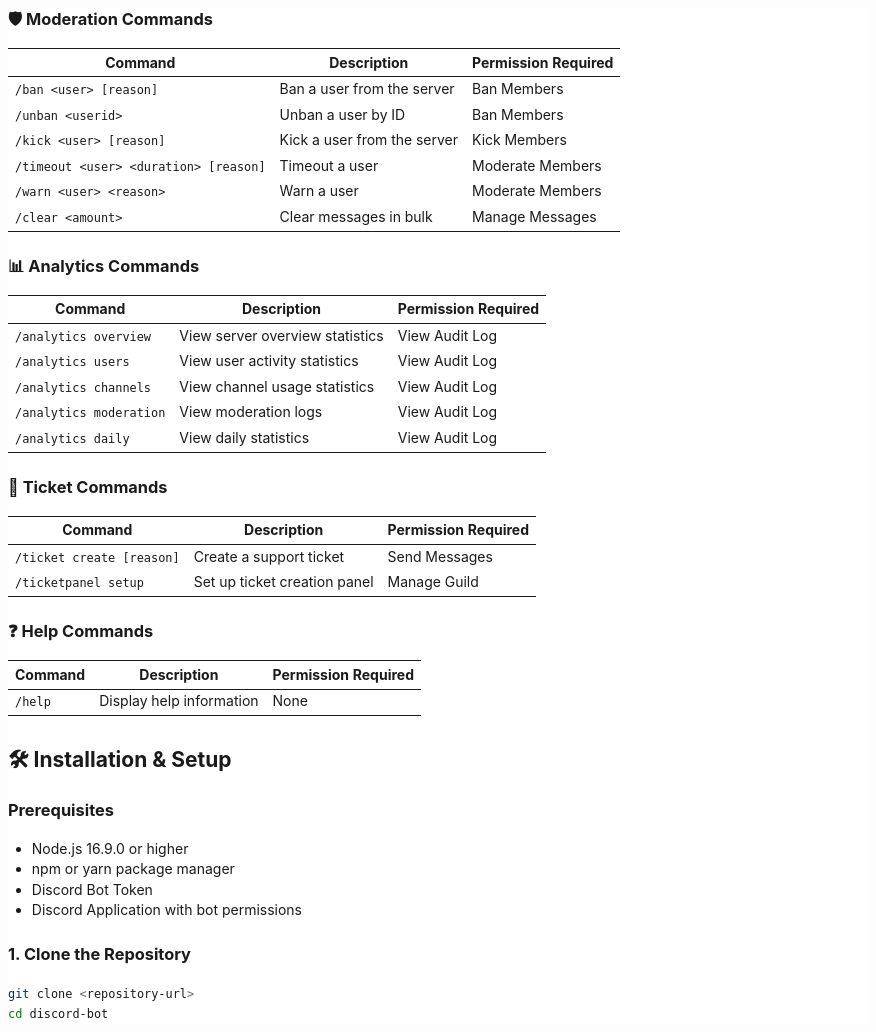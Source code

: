 ### 🛡️ **Moderation Commands**
| Command | Description | Permission Required |
|---------|-------------|-------------------|
| `/ban <user> [reason]` | Ban a user from the server | Ban Members |
| `/unban <userid>` | Unban a user by ID | Ban Members |
| `/kick <user> [reason]` | Kick a user from the server | Kick Members |
| `/timeout <user> <duration> [reason]` | Timeout a user | Moderate Members |
| `/warn <user> <reason>` | Warn a user | Moderate Members |
| `/clear <amount>` | Clear messages in bulk | Manage Messages |

### 📊 **Analytics Commands**
| Command | Description | Permission Required |
|---------|-------------|-------------------|
| `/analytics overview` | View server overview statistics | View Audit Log |
| `/analytics users` | View user activity statistics | View Audit Log |
| `/analytics channels` | View channel usage statistics | View Audit Log |
| `/analytics moderation` | View moderation logs | View Audit Log |
| `/analytics daily` | View daily statistics | View Audit Log |

### 🎫 **Ticket Commands**
| Command | Description | Permission Required |
|---------|-------------|-------------------|
| `/ticket create [reason]` | Create a support ticket | Send Messages |
| `/ticketpanel setup` | Set up ticket creation panel | Manage Guild |

### ❓ **Help Commands**
| Command | Description | Permission Required |
|---------|-------------|-------------------|
| `/help` | Display help information | None |

## 🛠️ Installation & Setup

### Prerequisites
- Node.js 16.9.0 or higher
- npm or yarn package manager
- Discord Bot Token
- Discord Application with bot permissions

### 1. **Clone the Repository**
```bash
git clone <repository-url>
cd discord-bot
```

